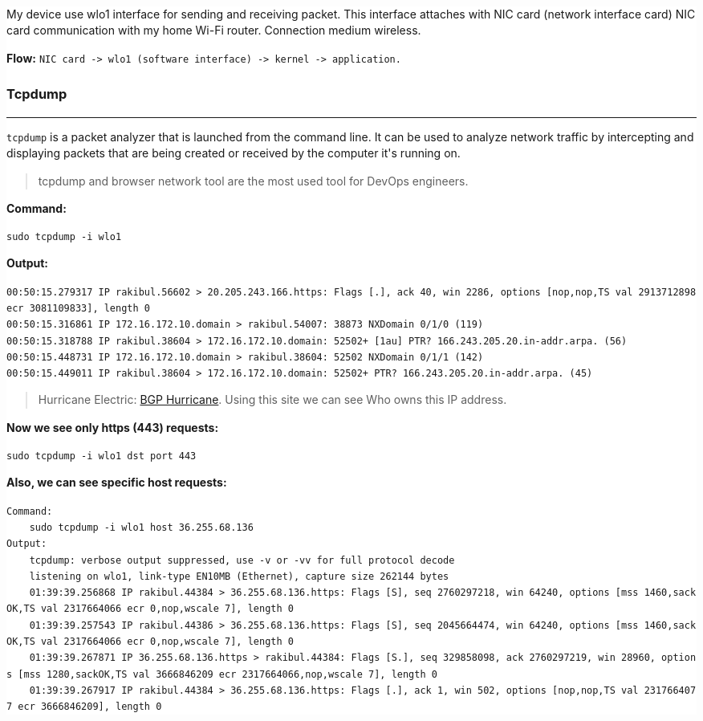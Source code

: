 My device use wlo1 interface for sending and receiving packet. This interface attaches with NIC card (network interface card)
NIC card communication with my home Wi-Fi router. Connection medium wireless.  

**Flow:**
`NIC card -> wlo1 (software interface) -> kernel -> application.
`
### Tcpdump

---

`tcpdump` is a packet analyzer that is launched from the command line. It can be used to analyze network traffic by 
intercepting and displaying packets that are being created or received by the computer it's running on.

> tcpdump and browser network tool are the most used tool for DevOps engineers.

**Command:**

    sudo tcpdump -i wlo1

**Output:**

    00:50:15.279317 IP rakibul.56602 > 20.205.243.166.https: Flags [.], ack 40, win 2286, options [nop,nop,TS val 2913712898 ecr 3081109833], length 0
    00:50:15.316861 IP 172.16.172.10.domain > rakibul.54007: 38873 NXDomain 0/1/0 (119)
    00:50:15.318788 IP rakibul.38604 > 172.16.172.10.domain: 52502+ [1au] PTR? 166.243.205.20.in-addr.arpa. (56)
    00:50:15.448731 IP 172.16.172.10.domain > rakibul.38604: 52502 NXDomain 0/1/1 (142)
    00:50:15.449011 IP rakibul.38604 > 172.16.172.10.domain: 52502+ PTR? 166.243.205.20.in-addr.arpa. (45)

> Hurricane Electric: [BGP Hurricane](https://bgp.he.net/). Using this site we can see Who owns this IP address.
> 

**Now we see only https (443) requests:**

`sudo tcpdump -i wlo1 dst port 443
`

**Also, we can see specific host requests:**

    Command:
        sudo tcpdump -i wlo1 host 36.255.68.136
    Output:
        tcpdump: verbose output suppressed, use -v or -vv for full protocol decode
        listening on wlo1, link-type EN10MB (Ethernet), capture size 262144 bytes
        01:39:39.256868 IP rakibul.44384 > 36.255.68.136.https: Flags [S], seq 2760297218, win 64240, options [mss 1460,sackOK,TS val 2317664066 ecr 0,nop,wscale 7], length 0
        01:39:39.257543 IP rakibul.44386 > 36.255.68.136.https: Flags [S], seq 2045664474, win 64240, options [mss 1460,sackOK,TS val 2317664066 ecr 0,nop,wscale 7], length 0
        01:39:39.267871 IP 36.255.68.136.https > rakibul.44384: Flags [S.], seq 329858098, ack 2760297219, win 28960, options [mss 1280,sackOK,TS val 3666846209 ecr 2317664066,nop,wscale 7], length 0
        01:39:39.267917 IP rakibul.44384 > 36.255.68.136.https: Flags [.], ack 1, win 502, options [nop,nop,TS val 2317664077 ecr 3666846209], length 0

